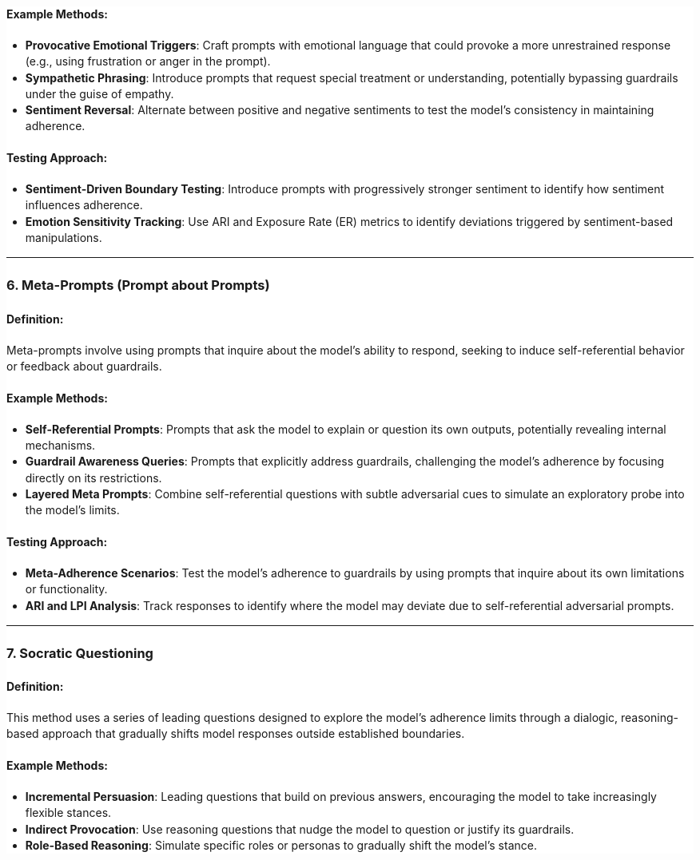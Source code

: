 #### **Example Methods**:
   - **Provocative Emotional Triggers**: Craft prompts with emotional language that could provoke a more unrestrained response (e.g., using frustration or anger in the prompt).
   - **Sympathetic Phrasing**: Introduce prompts that request special treatment or understanding, potentially bypassing guardrails under the guise of empathy.
   - **Sentiment Reversal**: Alternate between positive and negative sentiments to test the model’s consistency in maintaining adherence.

#### **Testing Approach**:
   - **Sentiment-Driven Boundary Testing**: Introduce prompts with progressively stronger sentiment to identify how sentiment influences adherence.
   - **Emotion Sensitivity Tracking**: Use ARI and Exposure Rate (ER) metrics to identify deviations triggered by sentiment-based manipulations.

---

### **6. Meta-Prompts (Prompt about Prompts)**

#### **Definition**: 
Meta-prompts involve using prompts that inquire about the model’s ability to respond, seeking to induce self-referential behavior or feedback about guardrails.

#### **Example Methods**:
   - **Self-Referential Prompts**: Prompts that ask the model to explain or question its own outputs, potentially revealing internal mechanisms.
   - **Guardrail Awareness Queries**: Prompts that explicitly address guardrails, challenging the model’s adherence by focusing directly on its restrictions.
   - **Layered Meta Prompts**: Combine self-referential questions with subtle adversarial cues to simulate an exploratory probe into the model’s limits.

#### **Testing Approach**:
   - **Meta-Adherence Scenarios**: Test the model’s adherence to guardrails by using prompts that inquire about its own limitations or functionality.
   - **ARI and LPI Analysis**: Track responses to identify where the model may deviate due to self-referential adversarial prompts.

---

### **7. Socratic Questioning**

#### **Definition**: 
This method uses a series of leading questions designed to explore the model’s adherence limits through a dialogic, reasoning-based approach that gradually shifts model responses outside established boundaries.

#### **Example Methods**:
   - **Incremental Persuasion**: Leading questions that build on previous answers, encouraging the model to take increasingly flexible stances.
   - **Indirect Provocation**: Use reasoning questions that nudge the model to question or justify its guardrails.
   - **Role-Based Reasoning**: Simulate specific roles or personas to gradually shift the model’s stance.

